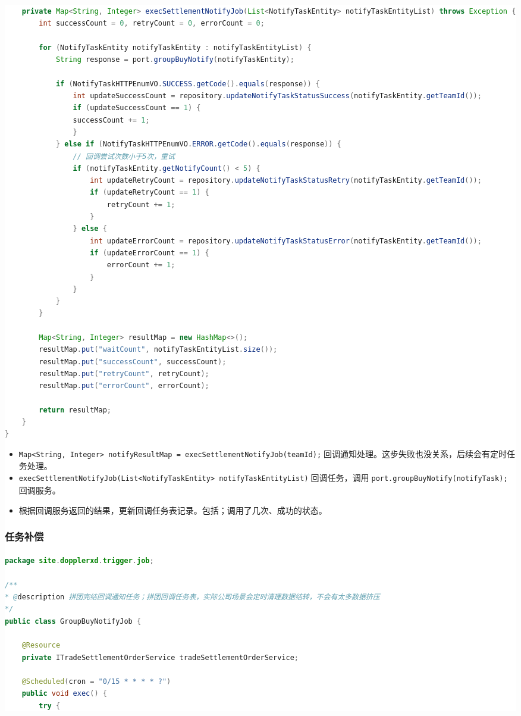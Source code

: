 ```java
    private Map<String, Integer> execSettlementNotifyJob(List<NotifyTaskEntity> notifyTaskEntityList) throws Exception {  
        int successCount = 0, retryCount = 0, errorCount = 0;  
          
        for (NotifyTaskEntity notifyTaskEntity : notifyTaskEntityList) {  
            String response = port.groupBuyNotify(notifyTaskEntity);  
              
            if (NotifyTaskHTTPEnumVO.SUCCESS.getCode().equals(response)) {  
                int updateSuccessCount = repository.updateNotifyTaskStatusSuccess(notifyTaskEntity.getTeamId());  
                if (updateSuccessCount == 1) {  
                successCount += 1;  
                }  
            } else if (NotifyTaskHTTPEnumVO.ERROR.getCode().equals(response)) {  
                // 回调尝试次数小于5次，重试  
                if (notifyTaskEntity.getNotifyCount() < 5) {  
                    int updateRetryCount = repository.updateNotifyTaskStatusRetry(notifyTaskEntity.getTeamId());  
                    if (updateRetryCount == 1) {  
                        retryCount += 1;  
                    }  
                } else {  
                    int updateErrorCount = repository.updateNotifyTaskStatusError(notifyTaskEntity.getTeamId());  
                    if (updateErrorCount == 1) {  
                        errorCount += 1;  
                    }  
                }  
            }  
        }  
          
        Map<String, Integer> resultMap = new HashMap<>();  
        resultMap.put("waitCount", notifyTaskEntityList.size());  
        resultMap.put("successCount", successCount);  
        resultMap.put("retryCount", retryCount);  
        resultMap.put("errorCount", errorCount);  
          
        return resultMap;  
    }  
}
```

+ `Map<String, Integer> notifyResultMap = execSettlementNotifyJob(teamId);` 回调通知处理。这步失败也没关系，后续会有定时任务处理。
+ `execSettlementNotifyJob(List<NotifyTaskEntity> notifyTaskEntityList)` 回调任务，调用 `port.groupBuyNotify(notifyTask);` 回调服务。
- 根据回调服务返回的结果，更新回调任务表记录。包括；调用了几次、成功的状态。

### 任务补偿

```java
package site.dopplerxd.trigger.job;  
  
/**  
* @description 拼团完结回调通知任务；拼团回调任务表，实际公司场景会定时清理数据结转，不会有太多数据挤压  
*/    
public class GroupBuyNotifyJob {  
      
    @Resource  
    private ITradeSettlementOrderService tradeSettlementOrderService;  
          
    @Scheduled(cron = "0/15 * * * * ?")  
    public void exec() {  
        try {  
```